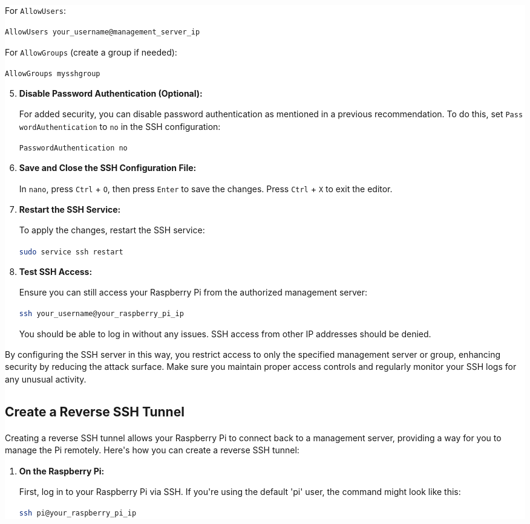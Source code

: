    For `AllowUsers`:

   ```text
   AllowUsers your_username@management_server_ip
   ```

   For `AllowGroups` (create a group if needed):

   ```text
   AllowGroups mysshgroup
   ```

5. **Disable Password Authentication (Optional):**

   For added security, you can disable password authentication as mentioned in a previous recommendation. To do this, set `PasswordAuthentication` to `no` in the SSH configuration:

   ```text
   PasswordAuthentication no
   ```

6. **Save and Close the SSH Configuration File:**

   In `nano`, press `Ctrl` + `O`, then press `Enter` to save the changes. Press `Ctrl` + `X` to exit the editor.

7. **Restart the SSH Service:**

   To apply the changes, restart the SSH service:

   ```bash
   sudo service ssh restart
   ```

8. **Test SSH Access:**

   Ensure you can still access your Raspberry Pi from the authorized management server:

   ```bash
   ssh your_username@your_raspberry_pi_ip
   ```

   You should be able to log in without any issues. SSH access from other IP addresses should be denied.

By configuring the SSH server in this way, you restrict access to only the specified management server or group, enhancing security by reducing the attack surface. Make sure you maintain proper access controls and regularly monitor your SSH logs for any unusual activity.

## Create a Reverse SSH Tunnel

Creating a reverse SSH tunnel allows your Raspberry Pi to connect back to a management server, providing a way for you to manage the Pi remotely. Here's how you can create a reverse SSH tunnel:

1. **On the Raspberry Pi:**

   First, log in to your Raspberry Pi via SSH. If you're using the default 'pi' user, the command might look like this:

   ```bash
   ssh pi@your_raspberry_pi_ip
   ```
